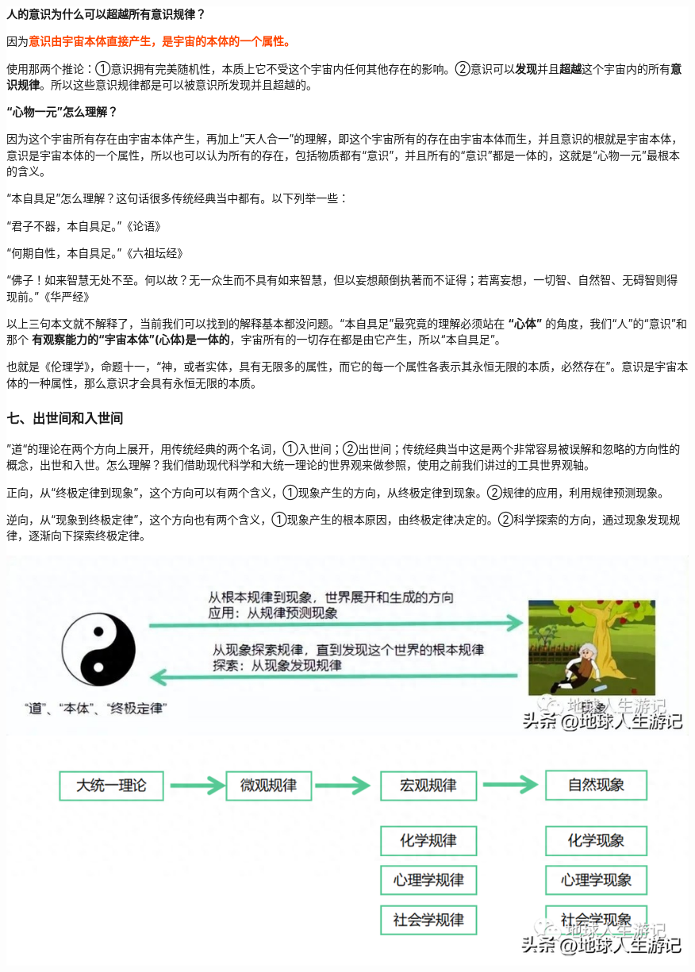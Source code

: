 **人的意识为什么可以超越所有意识规律？**

因为<font color="#FF4500">**意识由宇宙本体直接产生，是宇宙的本体的一个属性。**</font>

使用那两个推论：①意识拥有完美随机性，本质上它不受这个宇宙内任何其他存在的影响。②意识可以**发现**并且**超越**这个宇宙内的所有**意识规律**。所以这些意识规律都是可以被意识所发现并且超越的。

**“心物一元”怎么理解？**

因为这个宇宙所有存在由宇宙本体产生，再加上“天人合一”的理解，即这个宇宙所有的存在由宇宙本体而生，并且意识的根就是宇宙本体，意识是宇宙本体的一个属性，所以也可以认为所有的存在，包括物质都有“意识”，并且所有的“意识”都是一体的，这就是“心物一元”最根本的含义。

“本自具足”怎么理解？这句话很多传统经典当中都有。以下列举一些：

“君子不器，本自具足。”《论语》

“何期自性，本自具足。”《六祖坛经》

“佛子！如来智慧无处不至。何以故？无一众生而不具有如来智慧，但以妄想颠倒执著而不证得；若离妄想，一切智、自然智、无碍智则得现前。”《华严经》

以上三句本文就不解释了，当前我们可以找到的解释基本都没问题。“本自具足”最究竟的理解必须站在 **“心体”** 的角度，我们“人”的“意识”和那个 **有观察能力的“宇宙本体”(心体)是一体的**，宇宙所有的一切存在都是由它产生，所以“本自具足”。

也就是《伦理学》，命题十一，“神，或者实体，具有无限多的属性，而它的每一个属性各表示其永恒无限的本质，必然存在”。意识是宇宙本体的一种属性，那么意识才会具有永恒无限的本质。

### 七、出世间和入世间

”道“的理论在两个方向上展开，用传统经典的两个名词，①入世间；②出世间；传统经典当中这是两个非常容易被误解和忽略的方向性的概念，出世和入世。怎么理解？我们借助现代科学和大统一理论的世界观来做参照，使用之前我们讲过的工具世界观轴。

正向，从“终极定律到现象”，这个方向可以有两个含义，①现象产生的方向，从终极定律到现象。②规律的应用，利用规律预测现象。

逆向，从“现象到终极定律”，这个方向也有两个含义，①现象产生的根本原因，由终极定律决定的。②科学探索的方向，通过现象发现规律，逐渐向下探索终极定律。

![dao14](img/dao14.jpg)
![dao19](img/dao19.png)